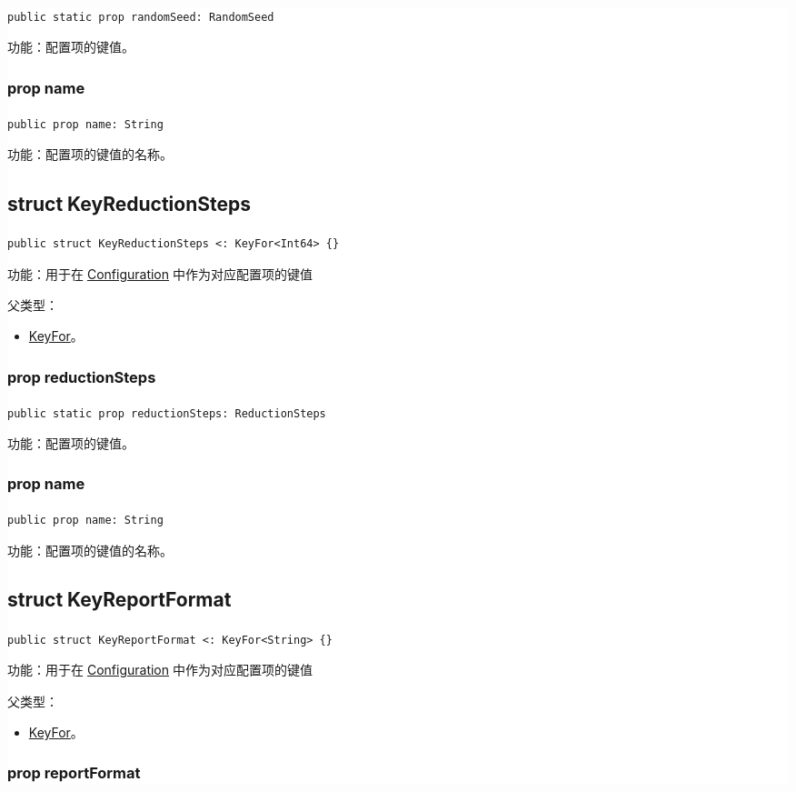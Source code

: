 ```cangjie
public static prop randomSeed: RandomSeed
```

功能：配置项的键值。

### prop name

```cangjie
public prop name: String
```

功能：配置项的键值的名称。

## struct KeyReductionSteps

```cangjie
public struct KeyReductionSteps <: KeyFor<Int64> {}
```

功能：用于在 [Configuration](../../unittest_common/unittest_common_package_api/unittest_common_package_classes.md#class-configuration) 中作为对应配置项的键值

父类型：

- [KeyFor](../../unittest_common/unittest_common_package_api/unittest_common_package_interfaces.md#interface-keyfor)。

### prop reductionSteps

```cangjie
public static prop reductionSteps: ReductionSteps
```

功能：配置项的键值。

### prop name

```cangjie
public prop name: String
```

功能：配置项的键值的名称。

## struct KeyReportFormat

```cangjie
public struct KeyReportFormat <: KeyFor<String> {}
```

功能：用于在 [Configuration](../../unittest_common/unittest_common_package_api/unittest_common_package_classes.md#class-configuration) 中作为对应配置项的键值

父类型：

- [KeyFor](../../unittest_common/unittest_common_package_api/unittest_common_package_interfaces.md#interface-keyfor)。

### prop reportFormat
